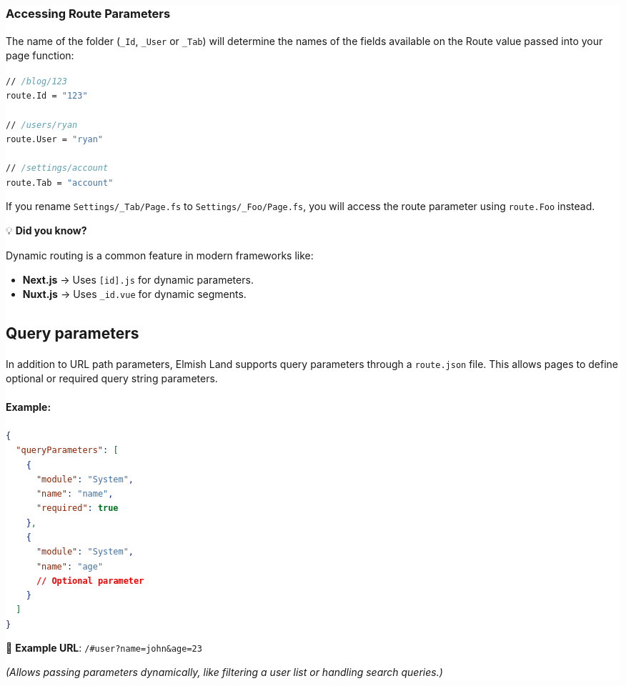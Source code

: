### Accessing Route Parameters

The name of the folder (`_Id`, `_User` or `_Tab`) will determine the names of the fields available on the Route value passed into your page function:

```fsharp
// /blog/123
route.Id = "123"

// /users/ryan
route.User = "ryan"

// /settings/account
route.Tab = "account"
```

If you rename `Settings/_Tab/Page.fs` to `Settings/_Foo/Page.fs`, you will access the route parameter using `route.Foo` instead.


💡 **Did you know?**

Dynamic routing is a common feature in modern frameworks like:

* **Next.js** → Uses `[id].js` for dynamic parameters.
* **Nuxt.js** → Uses `_id.vue` for dynamic segments.


## Query parameters
In addition to URL path parameters, Elmish Land supports query parameters through a `route.json` file. This allows pages to define optional or required query string parameters.

#### Example:

```json
{
  "queryParameters": [
    {
      "module": "System",
      "name": "name",
      "required": true
    },
    {
      "module": "System",
      "name": "age"
      // Optional parameter
    }
  ]
}
```

🔗 **Example URL**: `/#user?name=john&age=23`

*(Allows passing parameters dynamically, like filtering a user list or handling search queries.)*

